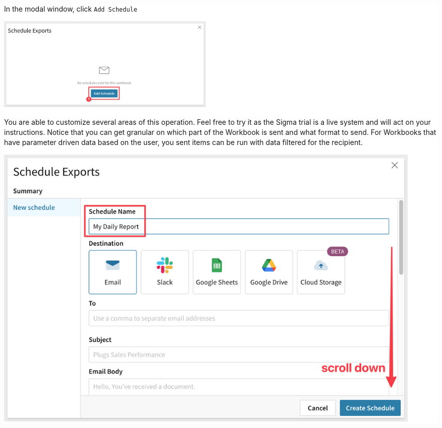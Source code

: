 In the modal window, click `Add Schedule`

<img src="assets/scheduling1.png" width="400"/>

You are able to customize several areas of this operation. Feel free to try it as the Sigma trial is a live system and will act on your instructions. Notice that you can get granular on which part of the Workbook is sent and what format to send. For Workbooks that have parameter driven data based on the user, you sent items can be run with data filtered for the recipient. 

<img src="assets/scheduling2.png" width="800"/>

